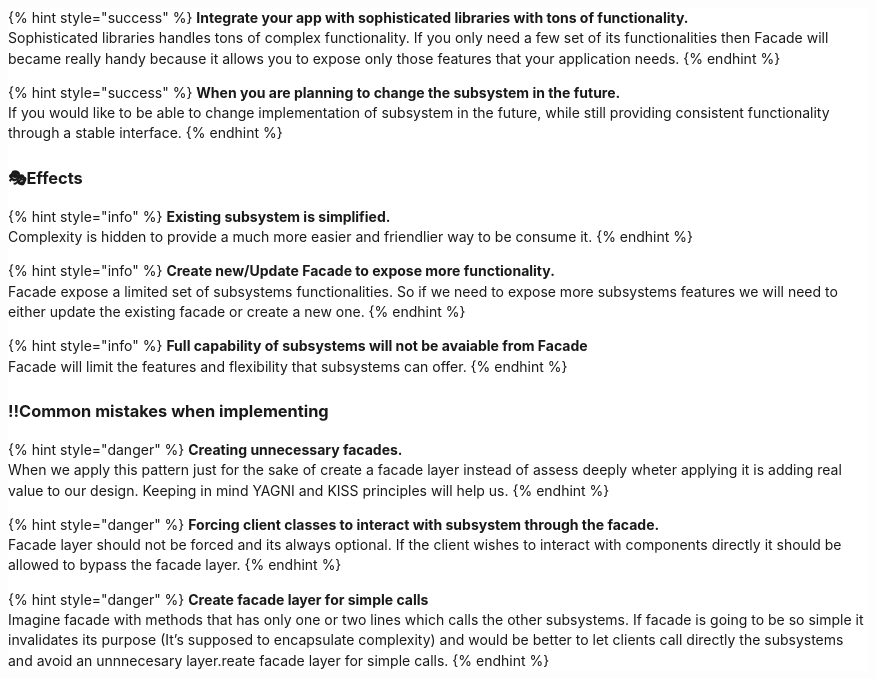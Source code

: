 {% hint style="success" %}
**Integrate your app with sophisticated libraries with tons of functionality.**  
Sophisticated libraries handles tons of complex functionality. If you only need a few set of its functionalities then Facade will became really handy because it allows you to expose only those features that your application needs.
{% endhint %}

{% hint style="success" %}
**When you are planning to change the subsystem in the future.**  
If you would like to be able to change implementation of subsystem in the future, while still providing consistent functionality through a stable interface.
{% endhint %}

### 🎭Effects

{% hint style="info" %}
**Existing subsystem is simplified.**  
Complexity is hidden to provide a much more easier and friendlier way to be consume it.
{% endhint %}

{% hint style="info" %}
**Create new/Update Facade to expose more functionality.**  
Facade expose a limited set of subsystems functionalities. So if we need to expose more subsystems features we will need to either update the existing facade or create a new one.
{% endhint %}

{% hint style="info" %}
**Full capability of subsystems will not be avaiable from Facade**  
Facade will limit the features and flexibility that subsystems can offer.
{% endhint %}

### ‼Common mistakes when implementing

{% hint style="danger" %}
**Creating unnecessary facades.**   
When we apply this pattern just for the sake of create a facade layer instead of assess deeply wheter applying it is adding real value to our design. Keeping in mind YAGNI and KISS principles will help us.
{% endhint %}

{% hint style="danger" %}
**Forcing client classes to interact with subsystem through the facade.**  
Facade layer should not be forced and its always optional. If the client wishes to interact with components directly it should be allowed to bypass the facade layer.
{% endhint %}

{% hint style="danger" %}
**Create facade layer for simple calls**  
Imagine facade with methods that has only one or two lines which calls the other subsystems. If facade is going to be so simple it invalidates its purpose \(It’s supposed to encapsulate complexity\) and would be better to let clients call directly the subsystems and avoid an unnnecesary layer.reate facade layer for simple calls. 
{% endhint %}
